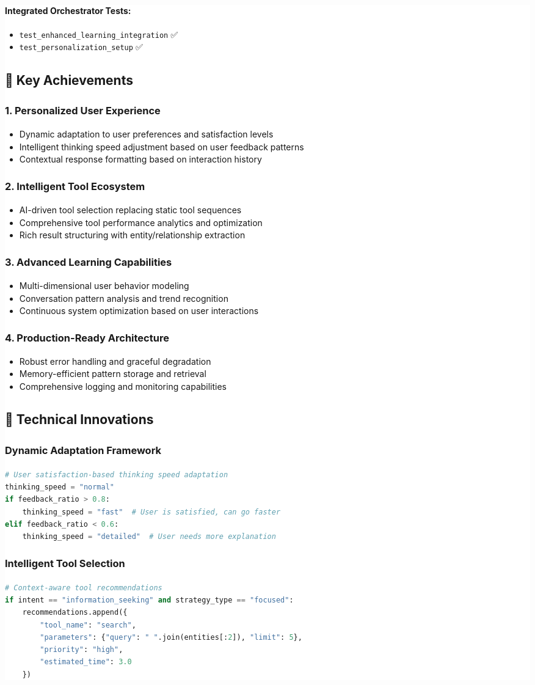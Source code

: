 #### Integrated Orchestrator Tests:
- `test_enhanced_learning_integration` ✅
- `test_personalization_setup` ✅

## 🎯 Key Achievements

### 1. **Personalized User Experience**
- Dynamic adaptation to user preferences and satisfaction levels
- Intelligent thinking speed adjustment based on user feedback patterns
- Contextual response formatting based on interaction history

### 2. **Intelligent Tool Ecosystem** 
- AI-driven tool selection replacing static tool sequences
- Comprehensive tool performance analytics and optimization
- Rich result structuring with entity/relationship extraction

### 3. **Advanced Learning Capabilities**
- Multi-dimensional user behavior modeling
- Conversation pattern analysis and trend recognition
- Continuous system optimization based on user interactions

### 4. **Production-Ready Architecture**
- Robust error handling and graceful degradation
- Memory-efficient pattern storage and retrieval
- Comprehensive logging and monitoring capabilities

## 🚀 Technical Innovations

### Dynamic Adaptation Framework
```python
# User satisfaction-based thinking speed adaptation
thinking_speed = "normal"
if feedback_ratio > 0.8:
    thinking_speed = "fast"  # User is satisfied, can go faster
elif feedback_ratio < 0.6:
    thinking_speed = "detailed"  # User needs more explanation
```

### Intelligent Tool Selection
```python
# Context-aware tool recommendations
if intent == "information_seeking" and strategy_type == "focused":
    recommendations.append({
        "tool_name": "search",
        "parameters": {"query": " ".join(entities[:2]), "limit": 5},
        "priority": "high",
        "estimated_time": 3.0
    })
```
